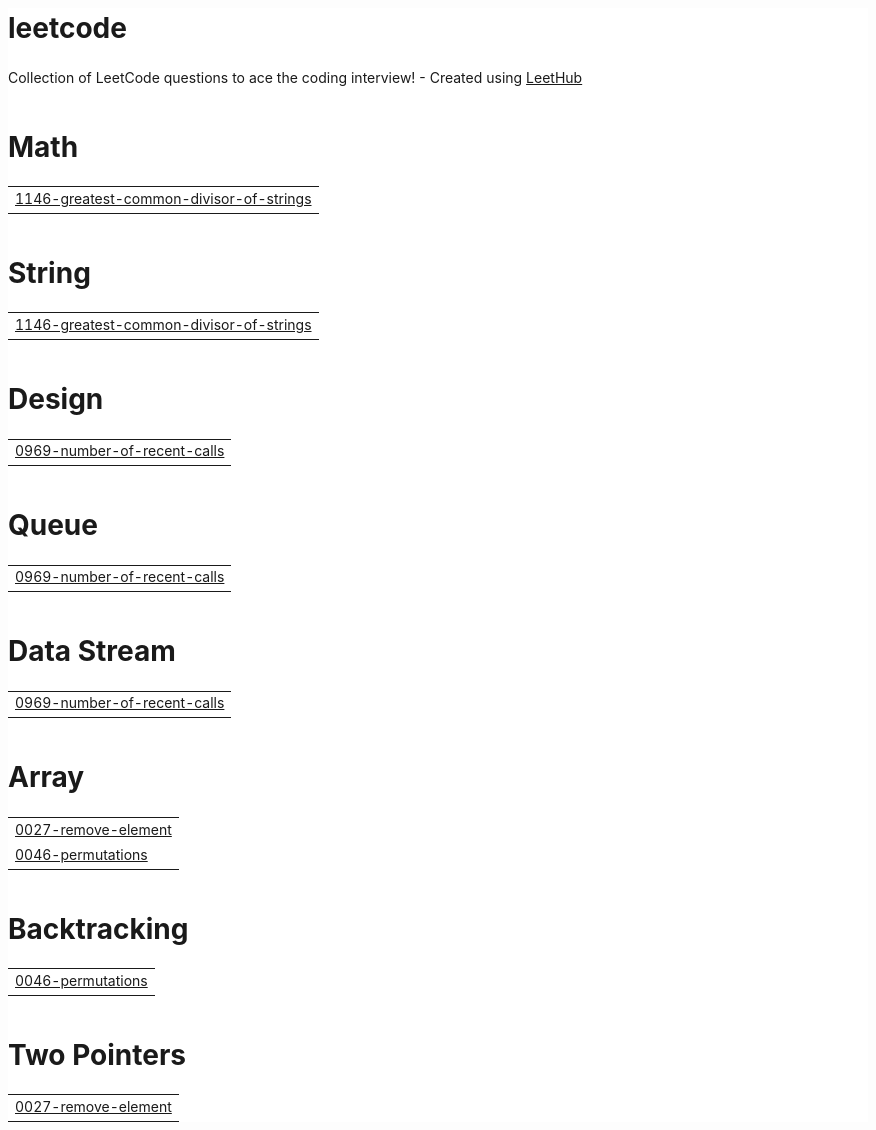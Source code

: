 # leetcode
Collection of LeetCode questions to ace the coding interview! - Created using [LeetHub](https://github.com/QasimWani/LeetHub)


# Math
|  |
| ------- |
| [1146-greatest-common-divisor-of-strings](https://github.com/dericxlee/leetcode/tree/master/1146-greatest-common-divisor-of-strings) |
# String
|  |
| ------- |
| [1146-greatest-common-divisor-of-strings](https://github.com/dericxlee/leetcode/tree/master/1146-greatest-common-divisor-of-strings) |
# Design
|  |
| ------- |
| [0969-number-of-recent-calls](https://github.com/dericxlee/leetcode/tree/master/0969-number-of-recent-calls) |
# Queue
|  |
| ------- |
| [0969-number-of-recent-calls](https://github.com/dericxlee/leetcode/tree/master/0969-number-of-recent-calls) |
# Data Stream
|  |
| ------- |
| [0969-number-of-recent-calls](https://github.com/dericxlee/leetcode/tree/master/0969-number-of-recent-calls) |
# Array
|  |
| ------- |
| [0027-remove-element](https://github.com/dericxlee/leetcode/tree/master/0027-remove-element) |
| [0046-permutations](https://github.com/dericxlee/leetcode/tree/master/0046-permutations) |
# Backtracking
|  |
| ------- |
| [0046-permutations](https://github.com/dericxlee/leetcode/tree/master/0046-permutations) |
# Two Pointers
|  |
| ------- |
| [0027-remove-element](https://github.com/dericxlee/leetcode/tree/master/0027-remove-element) |
